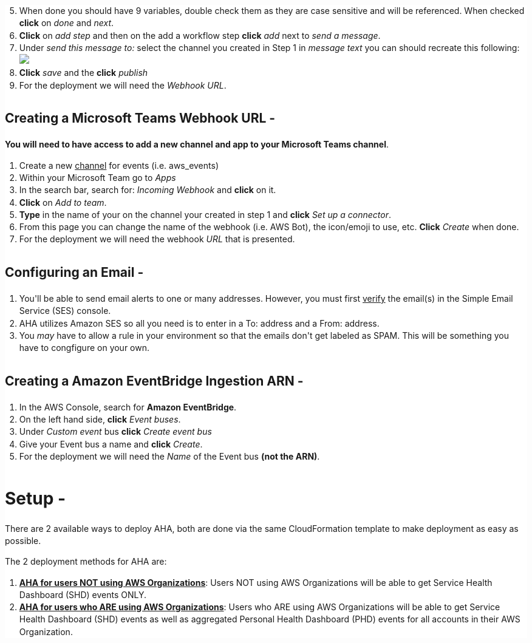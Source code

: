 5. When done you should have 9 variables, double check them as they are case sensitive and will be referenced. When checked **click** on *done* and *next*.
6. **Click** on *add step* and then on the add a workflow step **click** *add* next to *send a message*.
7. Under *send this message to:* select the channel you created in Step 1 in *message text* you can should recreate this following:  
![](https://github.com/aws-samples/aws-health-aware/blob/main/readme-images/workflow.png?raw=1)
8. **Click** *save* and the **click** *publish*
9. For the deployment we will need the *Webhook URL*.

## Creating a Microsoft Teams Webhook URL - 
**You will need to have access to add a new channel and app to your Microsoft Teams channel**.

1. Create a new [channel](https://docs.microsoft.com/en-us/microsoftteams/get-started-with-teams-create-your-first-teams-and-channels) for events (i.e. aws_events)
2. Within your Microsoft Team go to *Apps*
3. In the search bar, search for: *Incoming Webhook* and **click** on it.   
4. **Click** on *Add to team*.   
5. **Type** in the name of your on the channel your created in step 1 and **click** *Set up a connector*.   
6. From this page you can change the name of the webhook (i.e. AWS Bot), the icon/emoji to use, etc. **Click** *Create* when done.  
7. For the deployment we will need the webhook *URL* that is presented.

## Configuring an Email - 

1. You'll be able to send email alerts to one or many addresses. However, you must first [verify](https://docs.aws.amazon.com/ses/latest/DeveloperGuide/verify-email-addresses-procedure.html) the email(s) in the Simple Email Service (SES) console.
2. AHA utilizes Amazon SES so all you need is to enter in a To: address and a From: address.
3. You *may* have to allow a rule in your environment so that the emails don't get labeled as SPAM. This will be something you have to congfigure on your own.

## Creating a Amazon EventBridge Ingestion ARN - 

1.	In the AWS Console, search for **Amazon EventBridge**.
2.	On the left hand side, **click** *Event buses*.
3.	Under *Custom event* bus **click** *Create event bus*
4.	Give your Event bus a name and **click** *Create*.
5.  For the deployment we will need the *Name* of the Event bus **(not the ARN)**.

# Setup - 
There are 2 available ways to deploy AHA, both are done via the same CloudFormation template to make deployment as easy as possible.

The 2 deployment methods for AHA are:

1. [**AHA for users NOT using AWS Organizations**](#aha-without-aws-organizations): Users NOT using AWS Organizations will be able to get Service Health Dashboard (SHD) events ONLY.
2. [**AHA for users who ARE using AWS Organizations**](#aha-with-aws-organizations): Users who ARE using AWS Organizations will be able to get Service Health Dashboard (SHD) events as well as aggregated Personal Health Dashboard (PHD) events for all accounts in their AWS Organization.

